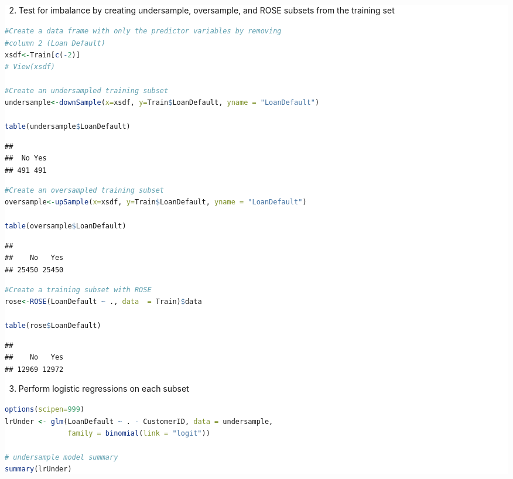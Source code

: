 2.  Test for imbalance by creating undersample, oversample, and ROSE
    subsets from the training set

``` r
#Create a data frame with only the predictor variables by removing 
#column 2 (Loan Default)
xsdf<-Train[c(-2)]
# View(xsdf)

#Create an undersampled training subset
undersample<-downSample(x=xsdf, y=Train$LoanDefault, yname = "LoanDefault")

table(undersample$LoanDefault)
```

    ## 
    ##  No Yes 
    ## 491 491

``` r
#Create an oversampled training subset
oversample<-upSample(x=xsdf, y=Train$LoanDefault, yname = "LoanDefault")

table(oversample$LoanDefault)
```

    ## 
    ##    No   Yes 
    ## 25450 25450

``` r
#Create a training subset with ROSE
rose<-ROSE(LoanDefault ~ ., data  = Train)$data                         

table(rose$LoanDefault)
```

    ## 
    ##    No   Yes 
    ## 12969 12972

3.  Perform logistic regressions on each subset

``` r
options(scipen=999)
lrUnder <- glm(LoanDefault ~ . - CustomerID, data = undersample, 
               family = binomial(link = "logit"))

# undersample model summary
summary(lrUnder)
```

